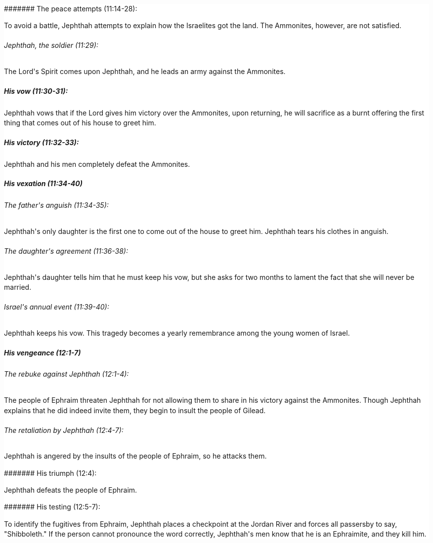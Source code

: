 ####### The peace attempts (11:14-28): 

To avoid a battle, Jephthah attempts to explain how the Israelites got
the land. The Ammonites, however, are not satisfied.

###### Jephthah, the soldier (11:29): 

The Lord\'s Spirit comes upon Jephthah, and he leads an army against the
Ammonites.

##### His vow (11:30-31): 

Jephthah vows that if the Lord gives him victory over the Ammonites,
upon returning, he will sacrifice as a burnt offering the first thing
that comes out of his house to greet him.

##### His victory (11:32-33): 

Jephthah and his men completely defeat the Ammonites.

##### His vexation (11:34-40) 

###### The father\'s anguish (11:34-35): 

Jephthah\'s only daughter is the first one to come out of the house to
greet him. Jephthah tears his clothes in anguish.

###### The daughter\'s agreement (11:36-38): 

Jephthah\'s daughter tells him that he must keep his vow, but she asks
for two months to lament the fact that she will never be married.

###### Israel\'s annual event (11:39-40): 

Jephthah keeps his vow. This tragedy becomes a yearly remembrance among
the young women of Israel.

##### His vengeance (12:1-7) 

###### The rebuke against Jephthah (12:1-4): 

The people of Ephraim threaten Jephthah for not allowing them to share
in his victory against the Ammonites. Though Jephthah explains that he
did indeed invite them, they begin to insult the people of Gilead.

###### The retaliation by Jephthah (12:4-7): 

Jephthah is angered by the insults of the people of Ephraim, so he
attacks them.

####### His triumph (12:4): 

Jephthah defeats the people of Ephraim.

####### His testing (12:5-7): 

To identify the fugitives from Ephraim, Jephthah places a checkpoint at
the Jordan River and forces all passersby to say, \"Shibboleth.\" If the
person cannot pronounce the word correctly, Jephthah\'s men know that he
is an Ephraimite, and they kill him.
